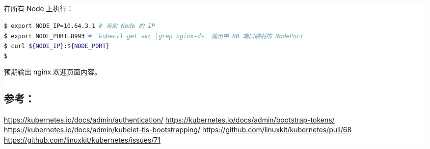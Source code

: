 在所有 Node 上执行：

``` bash
$ export NODE_IP=10.64.3.1 # 当前 Node 的 IP
$ export NODE_PORT=8993 # `kubectl get svc |grep nginx-ds` 输出中 80 端口映射的 NodePort
$ curl ${NODE_IP}:${NODE_PORT}
$
```

预期输出 nginx 欢迎页面内容。

## 参考：
https://kubernetes.io/docs/admin/authentication/
https://kubernetes.io/docs/admin/bootstrap-tokens/
https://kubernetes.io/docs/admin/kubelet-tls-bootstrapping/
https://github.com/linuxkit/kubernetes/pull/68
https://github.com/linuxkit/kubernetes/issues/71